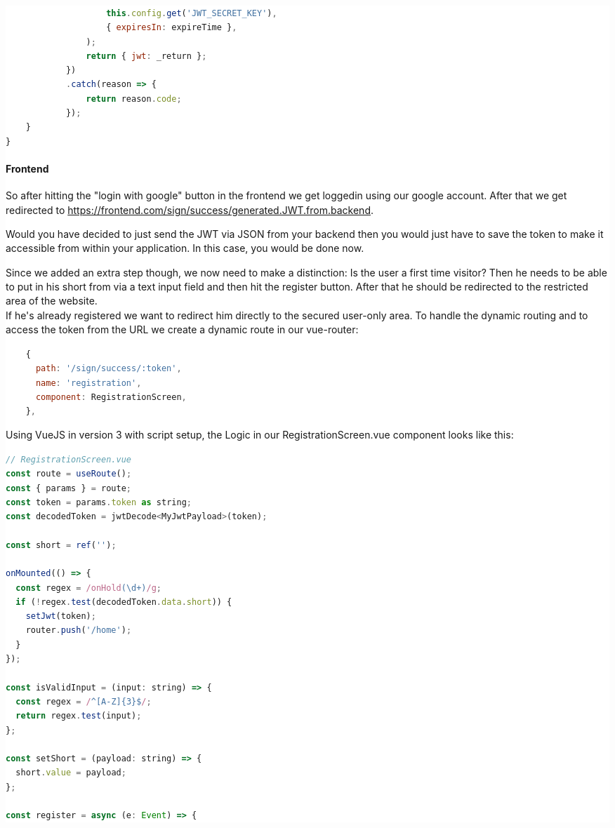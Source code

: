 ```js
                    this.config.get('JWT_SECRET_KEY'),
                    { expiresIn: expireTime },
                );
                return { jwt: _return };
            })
            .catch(reason => {
                return reason.code;
            });
    }
}
```

#### Frontend

So after hitting the "login with google" button in the frontend we get loggedin using our google account. After that we get redirected to https://frontend.com/sign/success/generated.JWT.from.backend.

Would you have decided to just send the JWT via JSON from your backend then you would just have to save the token to make it accessible from within your application. In this case, you would be done now.

Since we added an extra step though, we now need to make a distinction: Is the user a first time visitor? Then he needs to be able to put in his short from via a text input field and then hit the register button. After that he should be redirected to the restricted area of the website.  
If he's already registered we want to redirect him directly to the secured user-only area. To handle the dynamic routing and to access the token from the URL we create a dynamic route in our vue-router:

```js
    {
      path: '/sign/success/:token',
      name: 'registration',
      component: RegistrationScreen,
    },
```

Using VueJS in version 3 with script setup, the Logic in our RegistrationScreen.vue component looks like this:

```js
// RegistrationScreen.vue
const route = useRoute();
const { params } = route;
const token = params.token as string;
const decodedToken = jwtDecode<MyJwtPayload>(token);

const short = ref('');

onMounted(() => {
  const regex = /onHold(\d+)/g;
  if (!regex.test(decodedToken.data.short)) {
    setJwt(token);
    router.push('/home');
  }
});

const isValidInput = (input: string) => {
  const regex = /^[A-Z]{3}$/;
  return regex.test(input);
};

const setShort = (payload: string) => {
  short.value = payload;
};

const register = async (e: Event) => {
```